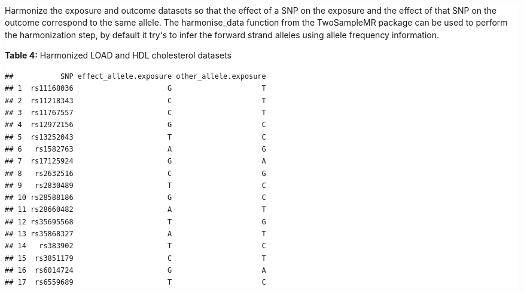 Harmonize the exposure and outcome datasets so that the effect of a SNP
on the exposure and the effect of that SNP on the outcome correspond to
the same allele. The harmonise\_data function from the TwoSampleMR
package can be used to perform the harmonization step, by default it
try's to infer the forward strand alleles using allele frequency
information. <br>

**Table 4:** Harmonized LOAD and HDL cholesterol datasets

    ##           SNP effect_allele.exposure other_allele.exposure
    ## 1  rs11168036                      G                     T
    ## 2  rs11218343                      C                     T
    ## 3  rs11767557                      C                     T
    ## 4  rs12972156                      G                     C
    ## 5  rs13252043                      T                     C
    ## 6   rs1582763                      A                     G
    ## 7  rs17125924                      G                     A
    ## 8   rs2632516                      C                     G
    ## 9   rs2830489                      T                     C
    ## 10 rs28588186                      G                     C
    ## 11 rs28660482                      A                     T
    ## 12 rs35695568                      T                     G
    ## 13 rs35868327                      A                     T
    ## 14   rs383902                      T                     C
    ## 15  rs3851179                      C                     T
    ## 16  rs6014724                      G                     A
    ## 17  rs6559689                      T                     C